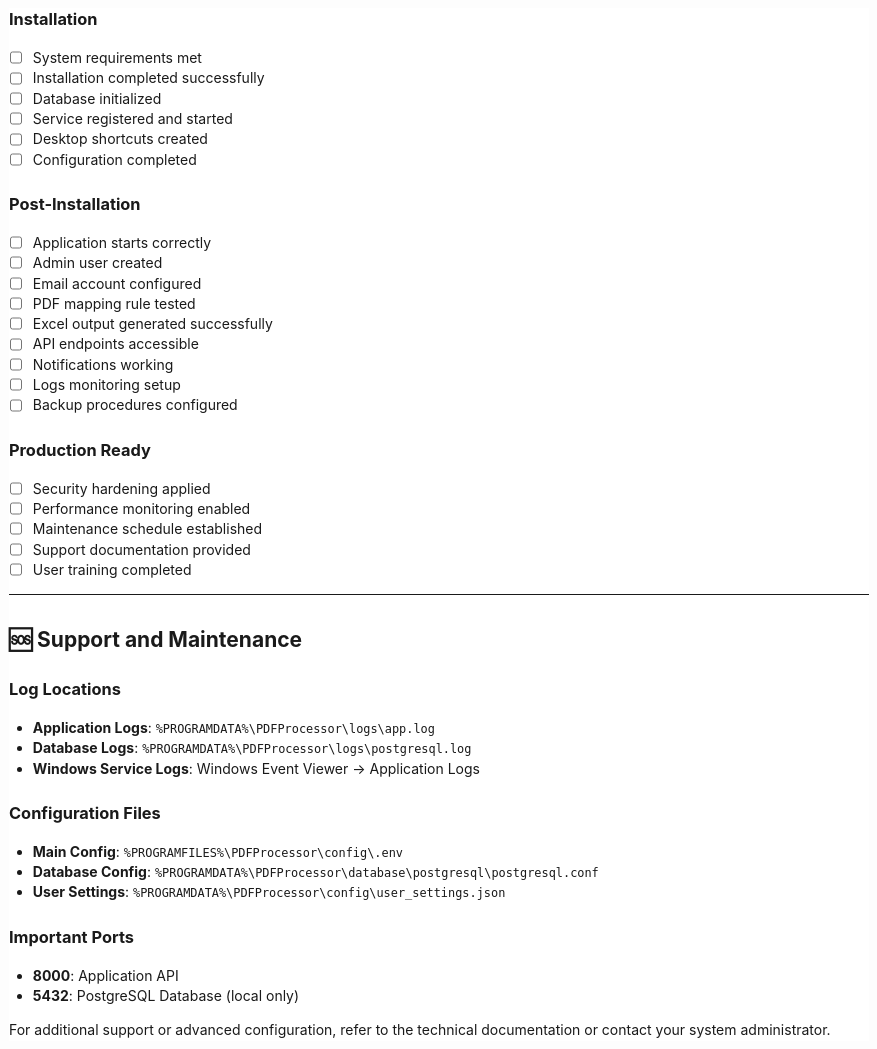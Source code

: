 ### Installation
- [ ] System requirements met
- [ ] Installation completed successfully
- [ ] Database initialized
- [ ] Service registered and started
- [ ] Desktop shortcuts created
- [ ] Configuration completed

### Post-Installation
- [ ] Application starts correctly
- [ ] Admin user created
- [ ] Email account configured
- [ ] PDF mapping rule tested
- [ ] Excel output generated successfully
- [ ] API endpoints accessible
- [ ] Notifications working
- [ ] Logs monitoring setup
- [ ] Backup procedures configured

### Production Ready
- [ ] Security hardening applied
- [ ] Performance monitoring enabled
- [ ] Maintenance schedule established
- [ ] Support documentation provided
- [ ] User training completed

---

## 🆘 Support and Maintenance

### Log Locations
- **Application Logs**: `%PROGRAMDATA%\PDFProcessor\logs\app.log`
- **Database Logs**: `%PROGRAMDATA%\PDFProcessor\logs\postgresql.log`
- **Windows Service Logs**: Windows Event Viewer → Application Logs

### Configuration Files
- **Main Config**: `%PROGRAMFILES%\PDFProcessor\config\.env`
- **Database Config**: `%PROGRAMDATA%\PDFProcessor\database\postgresql\postgresql.conf`
- **User Settings**: `%PROGRAMDATA%\PDFProcessor\config\user_settings.json`

### Important Ports
- **8000**: Application API
- **5432**: PostgreSQL Database (local only)

For additional support or advanced configuration, refer to the technical documentation or contact your system administrator.